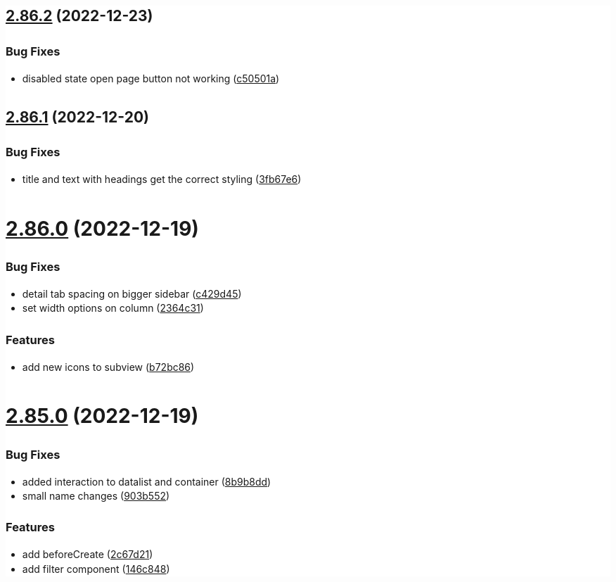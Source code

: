 ## [2.86.2](https://github.com/bettyblocks/material-ui-component-set/compare/v2.86.1...v2.86.2) (2022-12-23)


### Bug Fixes

* disabled state open page button not working ([c50501a](https://github.com/bettyblocks/material-ui-component-set/commit/c50501aac9cae4e40bbe34ac3b8e99895cbfaad5))

## [2.86.1](https://github.com/bettyblocks/material-ui-component-set/compare/v2.86.0...v2.86.1) (2022-12-20)


### Bug Fixes

* title and text with headings get the correct styling ([3fb67e6](https://github.com/bettyblocks/material-ui-component-set/commit/3fb67e683518f5d1e5bdca89c1f6db2a21c1f06c))

# [2.86.0](https://github.com/bettyblocks/material-ui-component-set/compare/v2.85.0...v2.86.0) (2022-12-19)


### Bug Fixes

* detail tab spacing on bigger sidebar ([c429d45](https://github.com/bettyblocks/material-ui-component-set/commit/c429d45836c52c0a77d7c610e8afd04ec1af47f4))
* set width options on column ([2364c31](https://github.com/bettyblocks/material-ui-component-set/commit/2364c3156ca6cb2c986f25a964b337842c057855))


### Features

* add new icons to subview ([b72bc86](https://github.com/bettyblocks/material-ui-component-set/commit/b72bc86d6155c589fc10ceda0afddc11a9349a89))

# [2.85.0](https://github.com/bettyblocks/material-ui-component-set/compare/v2.84.0...v2.85.0) (2022-12-19)


### Bug Fixes

* added interaction to datalist and container ([8b9b8dd](https://github.com/bettyblocks/material-ui-component-set/commit/8b9b8dd59236b41ae41818629c7fc676544e966e))
* small name changes ([903b552](https://github.com/bettyblocks/material-ui-component-set/commit/903b55203fc90f09ef1f97c6bec49aed22ca38c9))


### Features

* add beforeCreate ([2c67d21](https://github.com/bettyblocks/material-ui-component-set/commit/2c67d21fc96a206a81043b16191c69adbbe31076))
* add filter component ([146c848](https://github.com/bettyblocks/material-ui-component-set/commit/146c848214a561e168a2ae4cd10de8d2f90ff75b))
